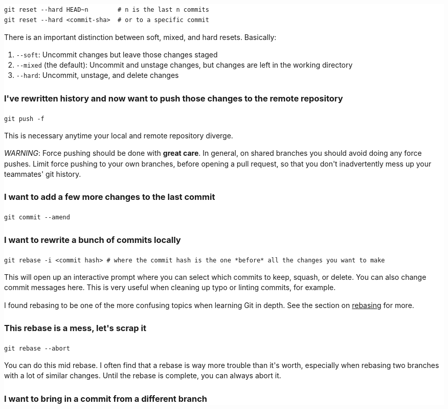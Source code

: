 ```
git reset --hard HEAD~n        # n is the last n commits
git reset --hard <commit-sha>  # or to a specific commit
```

There is an important distinction between soft, mixed, and hard resets. Basically:

1. `--soft`: Uncommit changes but leave those changes staged
2. `--mixed` (the default): Uncommit and unstage changes, but changes are left in the working directory
3. `--hard`: Uncommit, unstage, and delete changes

### I've rewritten history and now want to push those changes to the remote repository

```
git push -f
```

This is necessary anytime your local and remote repository diverge.

*WARNING*: Force pushing should be done with **great care**. In general, on shared branches you should avoid doing any force pushes. Limit force pushing to your own branches, before opening a pull request, so that you don't inadvertently mess up your teammates' git history.

### I want to add a few more changes to the last commit

```
git commit --amend
```

### I want to rewrite a bunch of commits locally

```
git rebase -i <commit hash> # where the commit hash is the one *before* all the changes you want to make
```

This will open up an interactive prompt where you can select which commits to keep, squash, or delete. You can also change commit messages here. This is very useful when cleaning up typo or linting commits, for example.

I found rebasing to be one of the more confusing topics when learning Git in depth. See the section on [rebasing](https://dev.to/g_abud/advanced-git-reference-1o9j#rebase-vs-merge) for more.

### This rebase is a mess, let's scrap it

```
git rebase --abort
```

You can do this mid rebase. I often find that a rebase is way more trouble than it's worth, especially when rebasing two branches with a lot of similar changes. Until the rebase is complete, you can always abort it.

### I want to bring in a commit from a different branch

